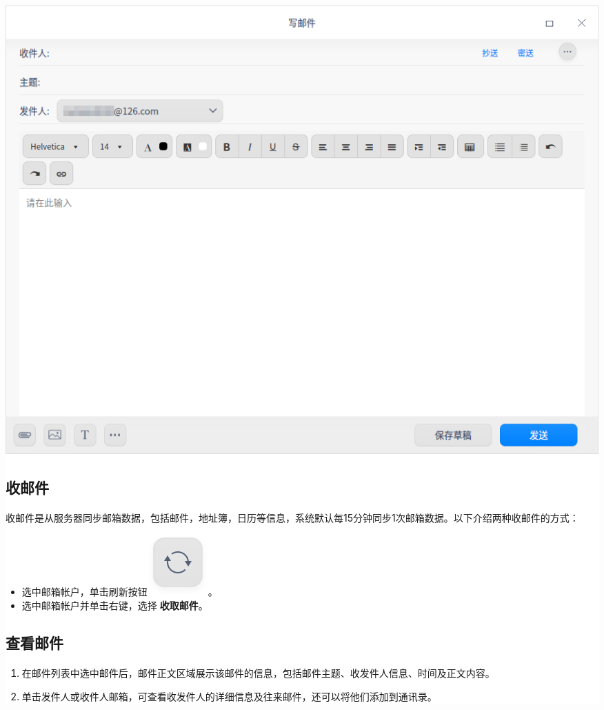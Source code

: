 ![write-email](jpg/write-email.png)

## 收邮件

收邮件是从服务器同步邮箱数据，包括邮件，地址簿，日历等信息，系统默认每15分钟同步1次邮箱数据。以下介绍两种收邮件的方式：

- 选中邮箱帐户，单击刷新按钮![refresh-button](icon/refresh-button.svg)。
- 选中邮箱帐户并单击右键，选择 **收取邮件**。

## 查看邮件

1. 在邮件列表中选中邮件后，邮件正文区域展示该邮件的信息，包括邮件主题、收发件人信息、时间及正文内容。

2. 单击发件人或收件人邮箱，可查看收发件人的详细信息及往来邮件，还可以将他们添加到通讯录。
